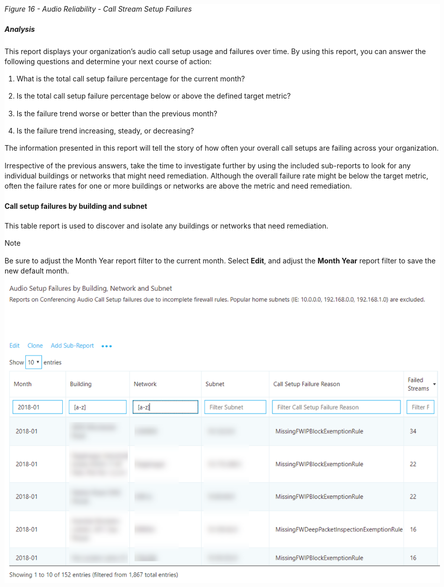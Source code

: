 _Figure 16 - Audio Reliability - Call Stream Setup Failures_

##### Analysis

This report displays your organization’s audio call setup usage and failures
over time. By using this report, you can answer the following questions and
determine your next course of action:

1.  What is the total call setup failure percentage for the current month?

2.  Is the total call setup failure percentage below or above the defined target
    metric?

3.  Is the failure trend worse or better than the previous month?

4.  Is the failure trend increasing, steady, or decreasing?

The information presented in this report will tell the story of how often your
overall call setups are failing across your organization.

Irrespective of the previous answers, take the time to investigate further by
using the included sub-reports to look for any individual buildings or networks
that might need remediation. Although the overall failure rate might be below
the target metric, often the failure rates for one or more buildings or networks
are above the metric and need remediation.

#### Call setup failures by building and subnet 

This table report is used to discover and isolate any buildings or networks that
need remediation.

> [!NOTE]
> Be sure to adjust the Month Year report filter to the current month. Select **Edit**, and adjust the **Month Year** report filter to save the new default month.


![Report that lists call setup failure reasons, organized by building, network, and subnet per month.](media/quality-of-experience-review-guide-image17.png)
